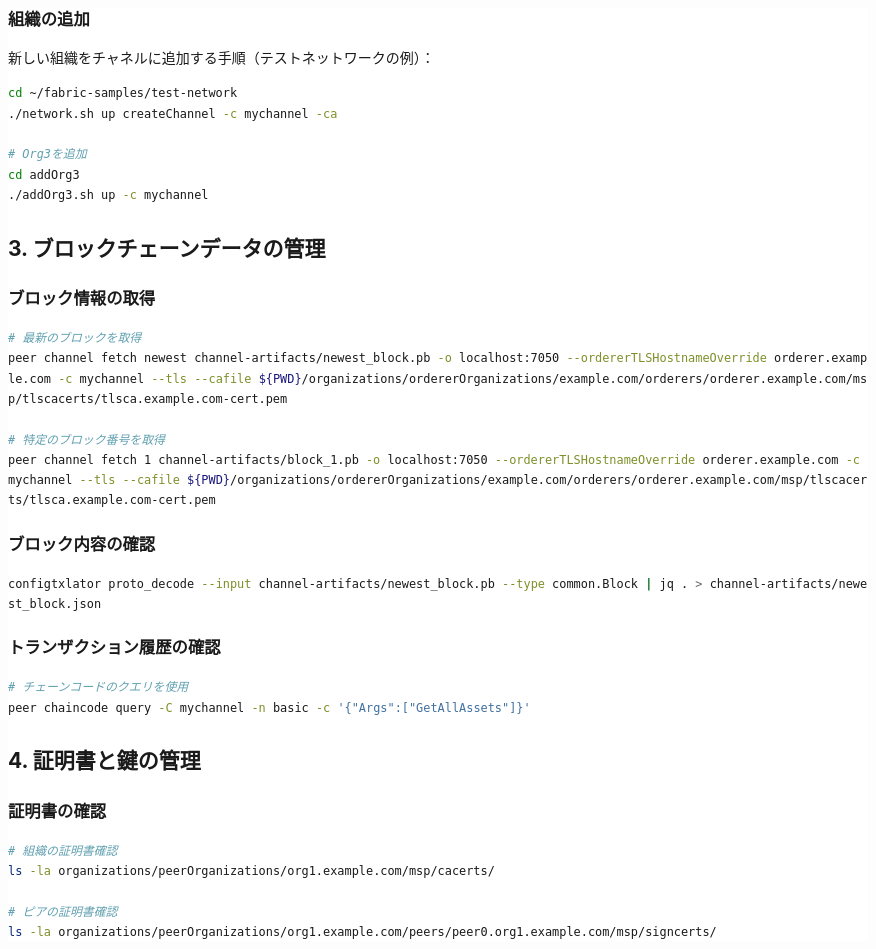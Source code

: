### 組織の追加

新しい組織をチャネルに追加する手順（テストネットワークの例）：

```bash
cd ~/fabric-samples/test-network
./network.sh up createChannel -c mychannel -ca

# Org3を追加
cd addOrg3
./addOrg3.sh up -c mychannel
```

## 3. ブロックチェーンデータの管理

### ブロック情報の取得

```bash
# 最新のブロックを取得
peer channel fetch newest channel-artifacts/newest_block.pb -o localhost:7050 --ordererTLSHostnameOverride orderer.example.com -c mychannel --tls --cafile ${PWD}/organizations/ordererOrganizations/example.com/orderers/orderer.example.com/msp/tlscacerts/tlsca.example.com-cert.pem

# 特定のブロック番号を取得
peer channel fetch 1 channel-artifacts/block_1.pb -o localhost:7050 --ordererTLSHostnameOverride orderer.example.com -c mychannel --tls --cafile ${PWD}/organizations/ordererOrganizations/example.com/orderers/orderer.example.com/msp/tlscacerts/tlsca.example.com-cert.pem
```

### ブロック内容の確認

```bash
configtxlator proto_decode --input channel-artifacts/newest_block.pb --type common.Block | jq . > channel-artifacts/newest_block.json
```

### トランザクション履歴の確認

```bash
# チェーンコードのクエリを使用
peer chaincode query -C mychannel -n basic -c '{"Args":["GetAllAssets"]}'
```

## 4. 証明書と鍵の管理

### 証明書の確認

```bash
# 組織の証明書確認
ls -la organizations/peerOrganizations/org1.example.com/msp/cacerts/

# ピアの証明書確認
ls -la organizations/peerOrganizations/org1.example.com/peers/peer0.org1.example.com/msp/signcerts/
```
